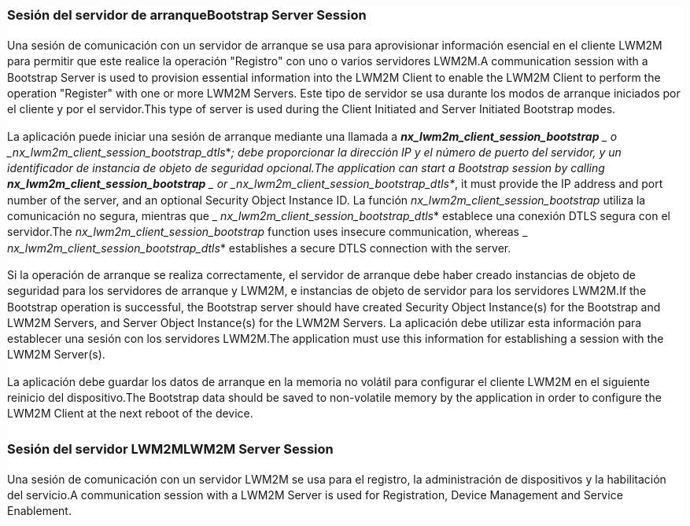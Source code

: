 ### <a name="bootstrap-server-session"></a><span data-ttu-id="8b316-110">Sesión del servidor de arranque</span><span class="sxs-lookup"><span data-stu-id="8b316-110">Bootstrap Server Session</span></span>

<span data-ttu-id="8b316-111">Una sesión de comunicación con un servidor de arranque se usa para aprovisionar información esencial en el cliente LWM2M para permitir que este realice la operación "Registro" con uno o varios servidores LWM2M.</span><span class="sxs-lookup"><span data-stu-id="8b316-111">A communication session with a Bootstrap Server is used to provision essential information into the LWM2M Client to enable the LWM2M Client to perform the operation "Register" with one or more LWM2M Servers.</span></span> <span data-ttu-id="8b316-112">Este tipo de servidor se usa durante los modos de arranque iniciados por el cliente y por el servidor.</span><span class="sxs-lookup"><span data-stu-id="8b316-112">This type of server is used during the Client Initiated and Server Initiated Bootstrap modes.</span></span>

<span data-ttu-id="8b316-113">La aplicación puede iniciar una sesión de arranque mediante una llamada a ***nx_lwm2m_client_session_bootstrap** _ o _*_nx_lwm2m_client_session_bootstrap_dtls_\*_; debe proporcionar la dirección IP y el número de puerto del servidor, y un identificador de instancia de objeto de seguridad opcional.</span><span class="sxs-lookup"><span data-stu-id="8b316-113">The application can start a Bootstrap session by calling ***nx_lwm2m_client_session_bootstrap** _ or _*_nx_lwm2m_client_session_bootstrap_dtls_\*_, it must provide the IP address and port number of the server, and an optional Security Object Instance ID.</span></span> <span data-ttu-id="8b316-114">La función _*_nx_lwm2m_client_session_bootstrap_*_ utiliza la comunicación no segura, mientras que _ *_nx_lwm2m_client_session_bootstrap_dtls_*\* establece una conexión DTLS segura con el servidor.</span><span class="sxs-lookup"><span data-stu-id="8b316-114">The _*_nx_lwm2m_client_session_bootstrap_*_ function uses insecure communication, whereas _ *_nx_lwm2m_client_session_bootstrap_dtls_*\* establishes a secure DTLS connection with the server.</span></span>

<span data-ttu-id="8b316-115">Si la operación de arranque se realiza correctamente, el servidor de arranque debe haber creado instancias de objeto de seguridad para los servidores de arranque y LWM2M, e instancias de objeto de servidor para los servidores LWM2M.</span><span class="sxs-lookup"><span data-stu-id="8b316-115">If the Bootstrap operation is successful, the Bootstrap server should have created Security Object Instance(s) for the Bootstrap and LWM2M Servers, and Server Object Instance(s) for the LWM2M Servers.</span></span> <span data-ttu-id="8b316-116">La aplicación debe utilizar esta información para establecer una sesión con los servidores LWM2M.</span><span class="sxs-lookup"><span data-stu-id="8b316-116">The application must use this information for establishing a session with the LWM2M Server(s).</span></span>

<span data-ttu-id="8b316-117">La aplicación debe guardar los datos de arranque en la memoria no volátil para configurar el cliente LWM2M en el siguiente reinicio del dispositivo.</span><span class="sxs-lookup"><span data-stu-id="8b316-117">The Bootstrap data should be saved to non-volatile memory by the application in order to configure the LWM2M Client at the next reboot of the device.</span></span>

### <a name="lwm2m-server-session"></a><span data-ttu-id="8b316-118">Sesión del servidor LWM2M</span><span class="sxs-lookup"><span data-stu-id="8b316-118">LWM2M Server Session</span></span>

<span data-ttu-id="8b316-119">Una sesión de comunicación con un servidor LWM2M se usa para el registro, la administración de dispositivos y la habilitación del servicio.</span><span class="sxs-lookup"><span data-stu-id="8b316-119">A communication session with a LWM2M Server is used for Registration, Device Management and Service Enablement.</span></span>
